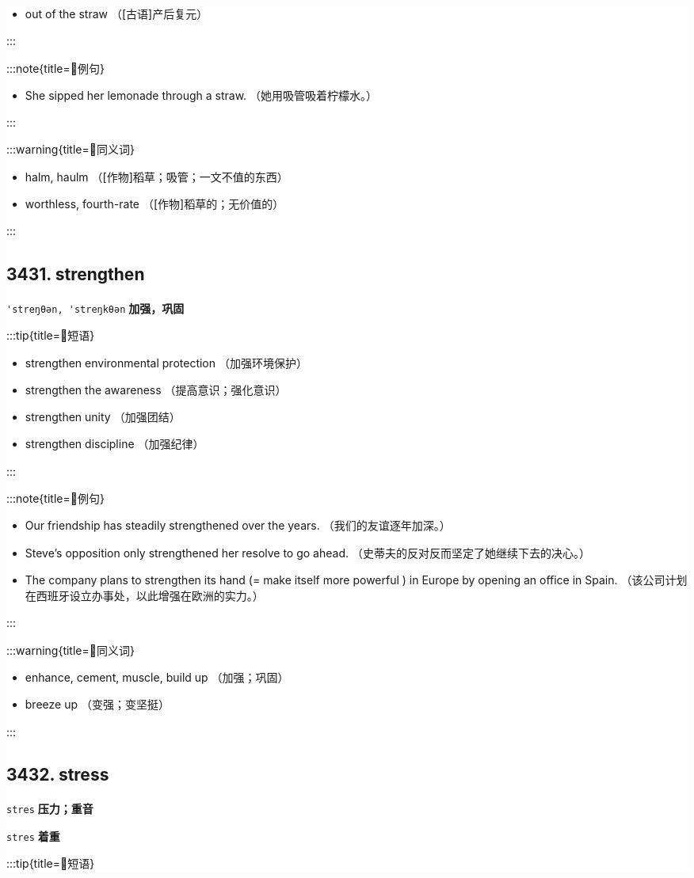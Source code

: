 - out of the straw （[古语]产后复元）

:::

:::note{title=🎤例句}

- She sipped her lemonade through a straw. （她用吸管吸着柠檬水。）

:::

:::warning{title=🤔同义词}

- halm, haulm （[作物]稻草；吸管；一文不值的东西）

- worthless, fourth-rate （[作物]稻草的；无价值的）

:::


## 3431. strengthen

`'streŋθən, 'streŋkθən`  **加强，巩固**

:::tip{title=🤩短语}

- strengthen environmental protection （加强环境保护）

- strengthen the awareness （提高意识；强化意识）

- strengthen unity （加强团结）

- strengthen discipline （加强纪律）

:::

:::note{title=🎤例句}

- Our friendship has steadily strengthened over the years. （我们的友谊逐年加深。）

- Steve’s opposition only strengthened her resolve to go ahead. （史蒂夫的反对反而坚定了她继续下去的决心。）

- The company plans to strengthen its hand (= make itself more powerful ) in Europe by opening an office in Spain. （该公司计划在西班牙设立办事处，以此增强在欧洲的实力。）

:::

:::warning{title=🤔同义词}

- enhance, cement, muscle, build up （加强；巩固）

- breeze up （变强；变坚挺）

:::


## 3432. stress

`stres`  **压力；重音**

`stres`  **着重**

:::tip{title=🤩短语}
